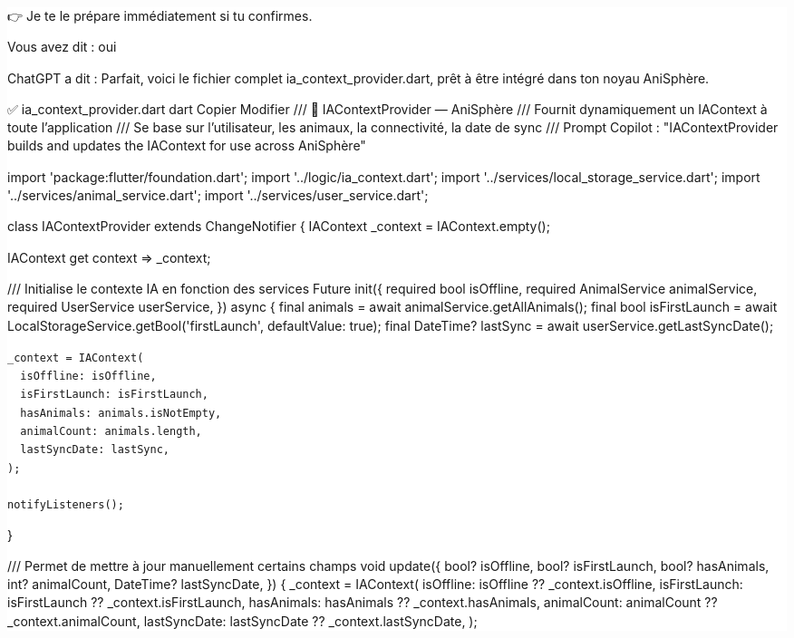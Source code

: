 👉 Je te le prépare immédiatement si tu confirmes.





Vous avez dit :
oui


ChatGPT a dit :
Parfait, voici le fichier complet ia_context_provider.dart, prêt à être intégré dans ton noyau AniSphère.

✅ ia_context_provider.dart
dart
Copier
Modifier
/// 🧠 IAContextProvider — AniSphère
/// Fournit dynamiquement un IAContext à toute l’application
/// Se base sur l’utilisateur, les animaux, la connectivité, la date de sync
/// Prompt Copilot : "IAContextProvider builds and updates the IAContext for use across AniSphère"

import 'package:flutter/foundation.dart';
import '../logic/ia_context.dart';
import '../services/local_storage_service.dart';
import '../services/animal_service.dart';
import '../services/user_service.dart';

class IAContextProvider extends ChangeNotifier {
  IAContext _context = IAContext.empty();

  IAContext get context => _context;

  /// Initialise le contexte IA en fonction des services
  Future<void> init({
    required bool isOffline,
    required AnimalService animalService,
    required UserService userService,
  }) async {
    final animals = await animalService.getAllAnimals();
    final bool isFirstLaunch = await LocalStorageService.getBool('firstLaunch', defaultValue: true);
    final DateTime? lastSync = await userService.getLastSyncDate();

    _context = IAContext(
      isOffline: isOffline,
      isFirstLaunch: isFirstLaunch,
      hasAnimals: animals.isNotEmpty,
      animalCount: animals.length,
      lastSyncDate: lastSync,
    );

    notifyListeners();
  }

  /// Permet de mettre à jour manuellement certains champs
  void update({
    bool? isOffline,
    bool? isFirstLaunch,
    bool? hasAnimals,
    int? animalCount,
    DateTime? lastSyncDate,
  }) {
    _context = IAContext(
      isOffline: isOffline ?? _context.isOffline,
      isFirstLaunch: isFirstLaunch ?? _context.isFirstLaunch,
      hasAnimals: hasAnimals ?? _context.hasAnimals,
      animalCount: animalCount ?? _context.animalCount,
      lastSyncDate: lastSyncDate ?? _context.lastSyncDate,
    );